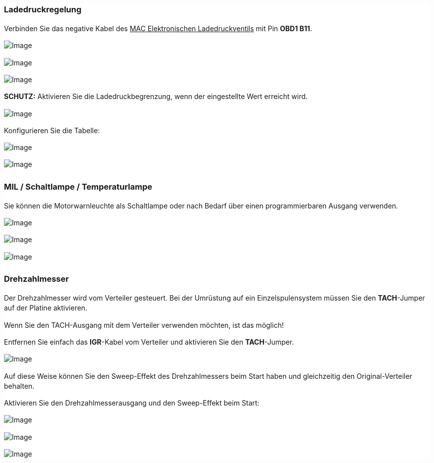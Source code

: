 ### Ladedruckregelung

Verbinden Sie das negative Kabel des [MAC Elektronischen Ladedruckventils](https://bossgarage.eu/en/products/mac-electronic-boost-pressure-valve) mit Pin **OBD1 B11**.

![Image](/images/honda/obd2-dpfi/v4/image7.png)

![Image](/images/honda/obd2-dpfi/v4/image15.png)

![Image](/images/honda/obd2-dpfi/v4/image55.png)

**SCHUTZ:** Aktivieren Sie die Ladedruckbegrenzung, wenn der eingestellte Wert erreicht wird.

![Image](/images/honda/obd2-dpfi/v4/image9.png)

Konfigurieren Sie die Tabelle:

![Image](/images/honda/obd2-dpfi/v4/image3.png)

![Image](/images/honda/obd2-dpfi/v4/image6.png)

### MIL / Schaltlampe / Temperaturlampe

Sie können die Motorwarnleuchte als Schaltlampe oder nach Bedarf über einen programmierbaren Ausgang verwenden.

![Image](/images/honda/obd2-dpfi/v4/image29.png)

![Image](/images/honda/obd2-dpfi/v4/image18.png)

![Image](/images/honda/obd2-dpfi/v4/image10.png)

### Drehzahlmesser

Der Drehzahlmesser wird vom Verteiler gesteuert. Bei der Umrüstung auf ein Einzelspulensystem müssen Sie den **TACH**-Jumper auf der Platine aktivieren.

Wenn Sie den TACH-Ausgang mit dem Verteiler verwenden möchten, ist das möglich!

Entfernen Sie einfach das **IGR**-Kabel vom Verteiler und aktivieren Sie den **TACH**-Jumper.

![Image](/images/honda/obd2-dpfi/v4/image48.png)

Auf diese Weise können Sie den Sweep-Effekt des Drehzahlmessers beim Start haben und gleichzeitig den Original-Verteiler behalten.

Aktivieren Sie den Drehzahlmesserausgang und den Sweep-Effekt beim Start:

![Image](/images/honda/obd2-dpfi/v4/image7.png)

![Image](/images/honda/obd2-dpfi/v4/image2.png)

![Image](/images/honda/obd2-dpfi/v4/image43.png)
